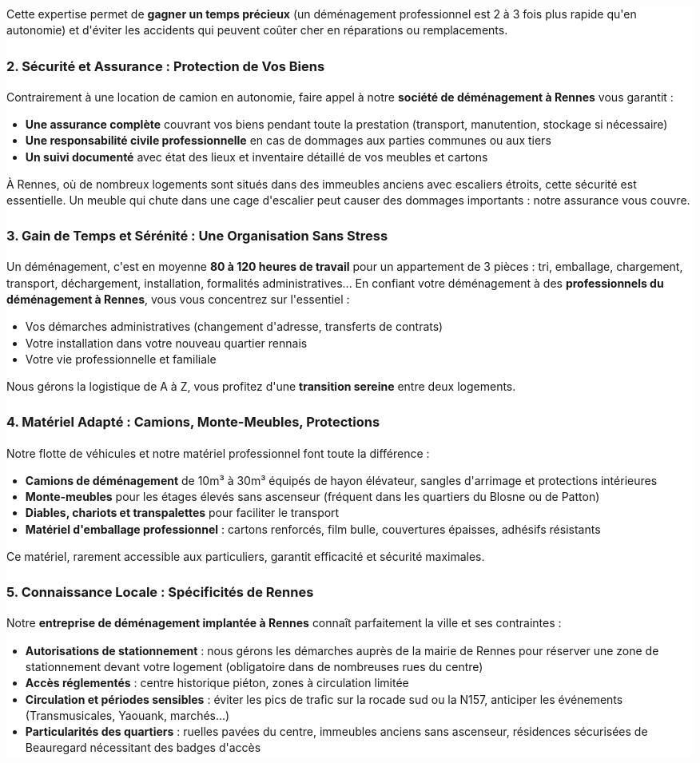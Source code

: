 Cette expertise permet de **gagner un temps précieux** (un déménagement professionnel est 2 à 3 fois plus rapide qu'en autonomie) et d'éviter les accidents qui peuvent coûter cher en réparations ou remplacements.

### 2. Sécurité et Assurance : Protection de Vos Biens

Contrairement à une location de camion en autonomie, faire appel à notre **société de déménagement à Rennes** vous garantit :

- **Une assurance complète** couvrant vos biens pendant toute la prestation (transport, manutention, stockage si nécessaire)
- **Une responsabilité civile professionnelle** en cas de dommages aux parties communes ou aux tiers
- **Un suivi documenté** avec état des lieux et inventaire détaillé de vos meubles et cartons

À Rennes, où de nombreux logements sont situés dans des immeubles anciens avec escaliers étroits, cette sécurité est essentielle. Un meuble qui chute dans une cage d'escalier peut causer des dommages importants : notre assurance vous couvre.

### 3. Gain de Temps et Sérénité : Une Organisation Sans Stress

Un déménagement, c'est en moyenne **80 à 120 heures de travail** pour un appartement de 3 pièces : tri, emballage, chargement, transport, déchargement, installation, formalités administratives... En confiant votre déménagement à des **professionnels du déménagement à Rennes**, vous vous concentrez sur l'essentiel :

- Vos démarches administratives (changement d'adresse, transferts de contrats)
- Votre installation dans votre nouveau quartier rennais
- Votre vie professionnelle et familiale

Nous gérons la logistique de A à Z, vous profitez d'une **transition sereine** entre deux logements.

### 4. Matériel Adapté : Camions, Monte-Meubles, Protections

Notre flotte de véhicules et notre matériel professionnel font toute la différence :

- **Camions de déménagement** de 10m³ à 30m³ équipés de hayon élévateur, sangles d'arrimage et protections intérieures
- **Monte-meubles** pour les étages élevés sans ascenseur (fréquent dans les quartiers du Blosne ou de Patton)
- **Diables, chariots et transpalettes** pour faciliter le transport
- **Matériel d'emballage professionnel** : cartons renforcés, film bulle, couvertures épaisses, adhésifs résistants

Ce matériel, rarement accessible aux particuliers, garantit efficacité et sécurité maximales.

### 5. Connaissance Locale : Spécificités de Rennes

Notre **entreprise de déménagement implantée à Rennes** connaît parfaitement la ville et ses contraintes :

- **Autorisations de stationnement** : nous gérons les démarches auprès de la mairie de Rennes pour réserver une zone de stationnement devant votre logement (obligatoire dans de nombreuses rues du centre)
- **Accès réglementés** : centre historique piéton, zones à circulation limitée
- **Circulation et périodes sensibles** : éviter les pics de trafic sur la rocade sud ou la N157, anticiper les événements (Transmusicales, Yaouank, marchés...)
- **Particularités des quartiers** : ruelles pavées du centre, immeubles anciens sans ascenseur, résidences sécurisées de Beauregard nécessitant des badges d'accès
